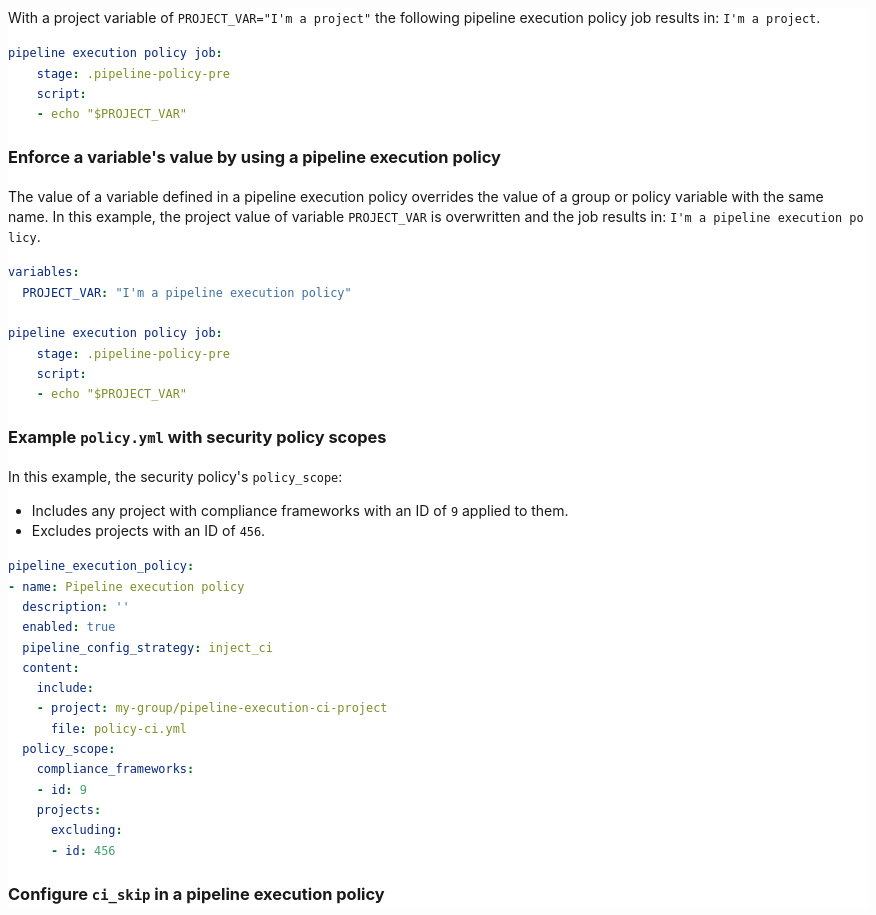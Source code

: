 With a project variable of `PROJECT_VAR="I'm a project"` the following pipeline execution policy job results in: `I'm a project`.

```yaml
pipeline execution policy job:
    stage: .pipeline-policy-pre
    script:
    - echo "$PROJECT_VAR"
```

### Enforce a variable's value by using a pipeline execution policy

The value of a variable defined in a pipeline execution policy overrides the value of a group or policy variable with the same name.
In this example, the project value of variable `PROJECT_VAR` is overwritten and the job results in: `I'm a pipeline execution policy`.

```yaml
variables:
  PROJECT_VAR: "I'm a pipeline execution policy"

pipeline execution policy job:
    stage: .pipeline-policy-pre
    script:
    - echo "$PROJECT_VAR"
```

### Example `policy.yml` with security policy scopes

In this example, the security policy's `policy_scope`:

- Includes any project with compliance frameworks with an ID of `9` applied to them.
- Excludes projects with an ID of `456`.

```yaml
pipeline_execution_policy:
- name: Pipeline execution policy
  description: ''
  enabled: true
  pipeline_config_strategy: inject_ci
  content:
    include:
    - project: my-group/pipeline-execution-ci-project
      file: policy-ci.yml
  policy_scope:
    compliance_frameworks:
    - id: 9
    projects:
      excluding:
      - id: 456
```

### Configure `ci_skip` in a pipeline execution policy
